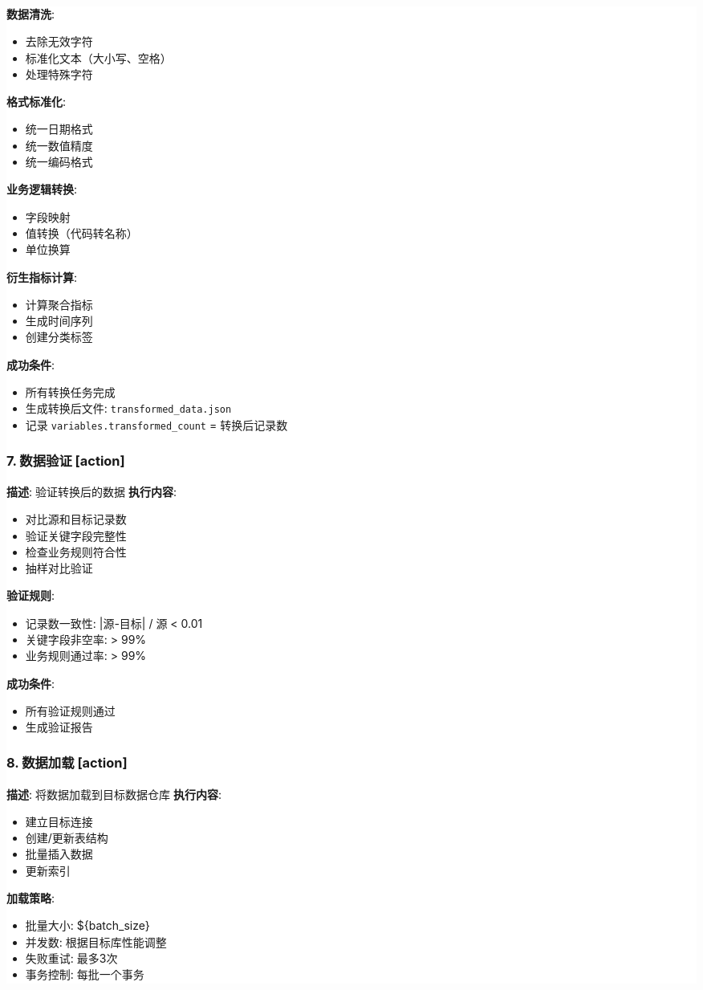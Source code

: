**数据清洗**:
- 去除无效字符
- 标准化文本（大小写、空格）
- 处理特殊字符

**格式标准化**:
- 统一日期格式
- 统一数值精度
- 统一编码格式

**业务逻辑转换**:
- 字段映射
- 值转换（代码转名称）
- 单位换算

**衍生指标计算**:
- 计算聚合指标
- 生成时间序列
- 创建分类标签

**成功条件**: 
- 所有转换任务完成
- 生成转换后文件: `transformed_data.json`
- 记录 `variables.transformed_count` = 转换后记录数

### 7. 数据验证 [action]
**描述**: 验证转换后的数据
**执行内容**:
- 对比源和目标记录数
- 验证关键字段完整性
- 检查业务规则符合性
- 抽样对比验证

**验证规则**:
- 记录数一致性: |源-目标| / 源 < 0.01
- 关键字段非空率: > 99%
- 业务规则通过率: > 99%

**成功条件**: 
- 所有验证规则通过
- 生成验证报告

### 8. 数据加载 [action]
**描述**: 将数据加载到目标数据仓库
**执行内容**:
- 建立目标连接
- 创建/更新表结构
- 批量插入数据
- 更新索引

**加载策略**:
- 批量大小: ${batch_size}
- 并发数: 根据目标库性能调整
- 失败重试: 最多3次
- 事务控制: 每批一个事务
